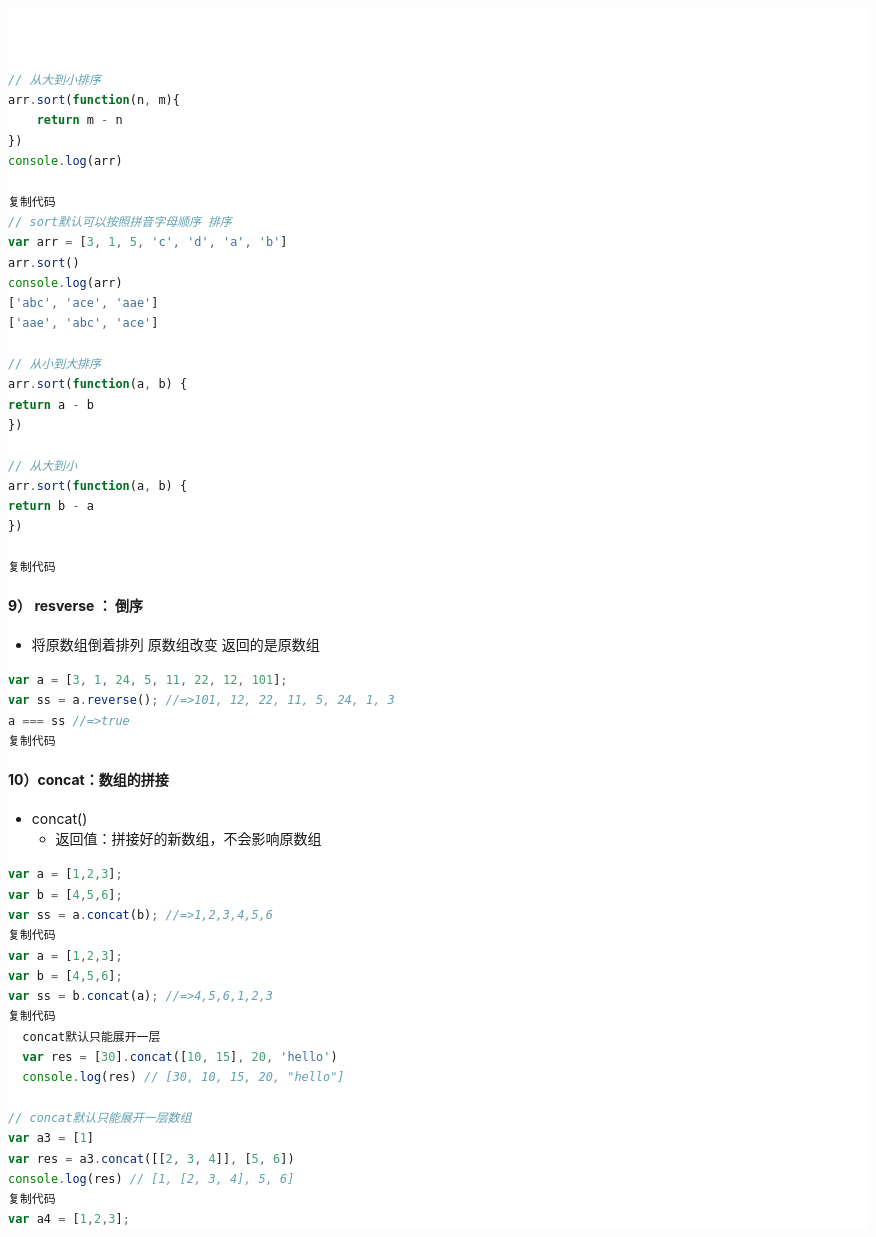 ```js



// 从大到小排序
arr.sort(function(n, m){
    return m - n
})
console.log(arr)

复制代码
// sort默认可以按照拼音字母顺序 排序
var arr = [3, 1, 5, 'c', 'd', 'a', 'b']
arr.sort()
console.log(arr)
['abc', 'ace', 'aae']
['aae', 'abc', 'ace']

// 从小到大排序
arr.sort(function(a, b) {
return a - b
})

// 从大到小
arr.sort(function(a, b) {
return b - a
})

复制代码
```

#### 9） resverse ： 倒序

- 将原数组倒着排列 原数组改变 返回的是原数组

```js
var a = [3, 1, 24, 5, 11, 22, 12, 101];
var ss = a.reverse(); //=>101, 12, 22, 11, 5, 24, 1, 3
a === ss //=>true
复制代码
```

#### 10）concat：数组的拼接

- concat()
  - 返回值：拼接好的新数组，不会影响原数组

```js
var a = [1,2,3];
var b = [4,5,6];
var ss = a.concat(b); //=>1,2,3,4,5,6
复制代码
var a = [1,2,3];
var b = [4,5,6];
var ss = b.concat(a); //=>4,5,6,1,2,3
复制代码
  concat默认只能展开一层
  var res = [30].concat([10, 15], 20, 'hello')
  console.log(res) // [30, 10, 15, 20, "hello"]
 
// concat默认只能展开一层数组
var a3 = [1]
var res = a3.concat([[2, 3, 4]], [5, 6])
console.log(res) // [1, [2, 3, 4], 5, 6]
复制代码
var a4 = [1,2,3];
```